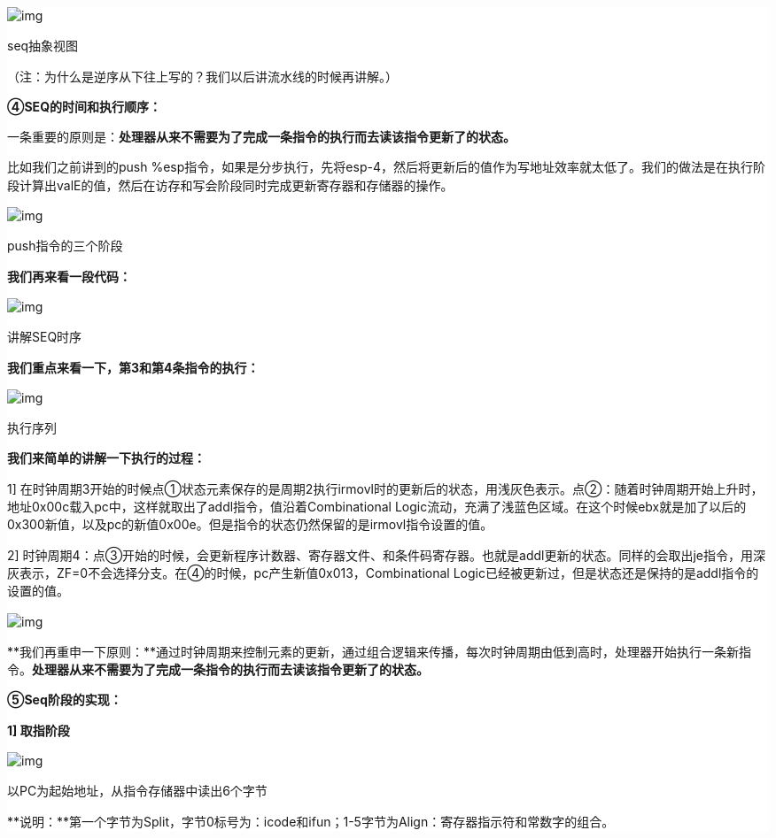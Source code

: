 

![img](https://upload-images.jianshu.io/upload_images/3010486-d9f2dadaae27ee48.jpg?imageMogr2/auto-orient/strip|imageView2/2/w/436/format/webp)

seq抽象视图

（注：为什么是逆序从下往上写的？我们以后讲流水线的时候再讲解。）

**④SEQ的时间和执行顺序：**

一条重要的原则是：**处理器从来不需要为了完成一条指令的执行而去读该指令更新了的状态。**

比如我们之前讲到的push %esp指令，如果是分步执行，先将esp-4，然后将更新后的值作为写地址效率就太低了。我们的做法是在执行阶段计算出valE的值，然后在访存和写会阶段同时完成更新寄存器和存储器的操作。



![img](https://upload-images.jianshu.io/upload_images/3010486-ab3549f895cc698b.jpg?imageMogr2/auto-orient/strip|imageView2/2/w/263/format/webp)

push指令的三个阶段

**我们再来看一段代码：**



![img](https://upload-images.jianshu.io/upload_images/3010486-8f2a8a4e848a74f0.jpg?imageMogr2/auto-orient/strip|imageView2/2/w/519/format/webp)

讲解SEQ时序

**我们重点来看一下，第3和第4条指令的执行：**



![img](https://upload-images.jianshu.io/upload_images/3010486-b224ca0206a85813.jpg?imageMogr2/auto-orient/strip|imageView2/2/w/504/format/webp)

执行序列

**我们来简单的讲解一下执行的过程：**

1] 在时钟周期3开始的时候点①状态元素保存的是周期2执行irmovl时的更新后的状态，用浅灰色表示。点②：随着时钟周期开始上升时，地址0x00c载入pc中，这样就取出了addl指令，值沿着Combinational Logic流动，充满了浅蓝色区域。在这个时候ebx就是加了以后的0x300新值，以及pc的新值0x00e。但是指令的状态仍然保留的是irmovl指令设置的值。

2] 时钟周期4：点③开始的时候，会更新程序计数器、寄存器文件、和条件码寄存器。也就是addl更新的状态。同样的会取出je指令，用深灰表示，ZF=0不会选择分支。在④的时候，pc产生新值0x013，Combinational Logic已经被更新过，但是状态还是保持的是addl指令的设置的值。



![img](https://upload-images.jianshu.io/upload_images/3010486-ecfd82473bbf1680.jpg?imageMogr2/auto-orient/strip|imageView2/2/w/561/format/webp)

**我们再重申一下原则：**通过时钟周期来控制元素的更新，通过组合逻辑来传播，每次时钟周期由低到高时，处理器开始执行一条新指令。**处理器从来不需要为了完成一条指令的执行而去读该指令更新了的状态。**

**⑤Seq阶段的实现：**

**1] 取指阶段**



![img](https://upload-images.jianshu.io/upload_images/3010486-639a485a535d20bf.jpg?imageMogr2/auto-orient/strip|imageView2/2/w/366/format/webp)

以PC为起始地址，从指令存储器中读出6个字节

**说明：**第一个字节为Split，字节0标号为：icode和ifun；1-5字节为Align：寄存器指示符和常数字的组合。
